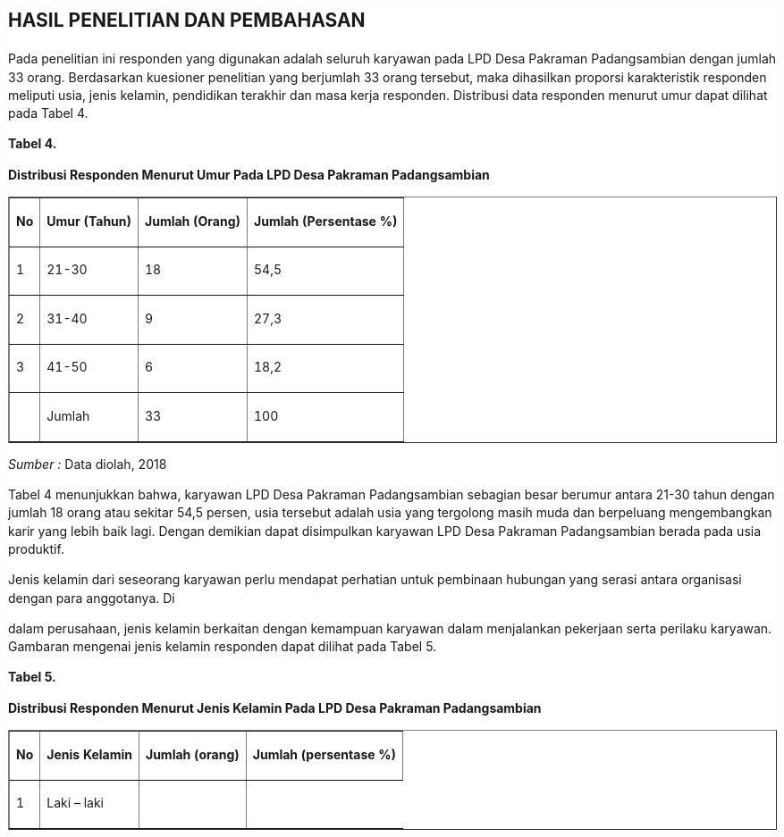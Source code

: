<h2><a name="bookmark9"></a><span class="font10" style="font-weight:bold;"><a name="bookmark10"></a>HASIL PENELITIAN DAN PEMBAHASAN</span></h2>
<p><span class="font10">Pada penelitian ini responden yang digunakan adalah seluruh karyawan pada LPD Desa Pakraman Padangsambian dengan jumlah 33 orang. Berdasarkan kuesioner penelitian yang berjumlah 33 orang tersebut, maka dihasilkan proporsi karakteristik responden meliputi usia, jenis kelamin, pendidikan terakhir dan masa kerja responden. Distribusi data responden menurut umur dapat dilihat pada Tabel 4.</span></p>
<p><span class="font10" style="font-weight:bold;">Tabel 4.</span></p>
<p><span class="font10" style="font-weight:bold;">Distribusi Responden Menurut Umur Pada LPD Desa Pakraman Padangsambian</span></p>
<table border="1">
<tr><td style="vertical-align:top;">
<p><span class="font8" style="font-weight:bold;">No</span></p></td><td style="vertical-align:top;">
<p><span class="font8" style="font-weight:bold;">Umur (Tahun)</span></p></td><td style="vertical-align:top;">
<p><span class="font8" style="font-weight:bold;">Jumlah (Orang)</span></p></td><td style="vertical-align:bottom;">
<p><span class="font8" style="font-weight:bold;">Jumlah (Persentase %)</span></p></td></tr>
<tr><td style="vertical-align:bottom;">
<p><span class="font8">1</span></p></td><td style="vertical-align:bottom;">
<p><span class="font8">21-30</span></p></td><td style="vertical-align:bottom;">
<p><span class="font8">18</span></p></td><td style="vertical-align:bottom;">
<p><span class="font8">54,5</span></p></td></tr>
<tr><td style="vertical-align:bottom;">
<p><span class="font8">2</span></p></td><td style="vertical-align:bottom;">
<p><span class="font8">31-40</span></p></td><td style="vertical-align:bottom;">
<p><span class="font8">9</span></p></td><td style="vertical-align:bottom;">
<p><span class="font8">27,3</span></p></td></tr>
<tr><td style="vertical-align:bottom;">
<p><span class="font8">3</span></p></td><td style="vertical-align:bottom;">
<p><span class="font8">41-50</span></p></td><td style="vertical-align:bottom;">
<p><span class="font8">6</span></p></td><td style="vertical-align:bottom;">
<p><span class="font8">18,2</span></p></td></tr>
<tr><td style="vertical-align:top;"></td><td style="vertical-align:top;">
<p><span class="font8">Jumlah</span></p></td><td style="vertical-align:top;">
<p><span class="font8">33</span></p></td><td style="vertical-align:top;">
<p><span class="font8">100</span></p></td></tr>
</table>
<p><span class="font8" style="font-style:italic;">Sumber :</span><span class="font8"> Data diolah, 2018</span></p>
<p><span class="font10">Tabel 4 menunjukkan bahwa, karyawan LPD Desa Pakraman Padangsambian sebagian besar berumur antara 21-30 tahun dengan jumlah 18 orang atau sekitar 54,5 persen, usia tersebut adalah usia yang tergolong masih muda dan berpeluang mengembangkan karir yang lebih baik lagi. Dengan demikian dapat disimpulkan karyawan LPD Desa Pakraman Padangsambian berada pada usia produktif.</span></p>
<p><span class="font10">Jenis kelamin dari seseorang karyawan perlu mendapat perhatian untuk pembinaan hubungan yang serasi antara organisasi dengan para anggotanya. Di</span></p>
<p><span class="font10">dalam perusahaan, jenis kelamin berkaitan dengan kemampuan karyawan dalam menjalankan pekerjaan serta perilaku karyawan. Gambaran mengenai jenis kelamin responden dapat dilihat pada Tabel 5.</span></p>
<p><span class="font10" style="font-weight:bold;">Tabel 5.</span></p>
<p><span class="font10" style="font-weight:bold;">Distribusi Responden Menurut Jenis Kelamin Pada LPD Desa Pakraman Padangsambian</span></p>
<table border="1">
<tr><td style="vertical-align:top;">
<p><span class="font8" style="font-weight:bold;">No</span></p></td><td style="vertical-align:top;">
<p><span class="font8" style="font-weight:bold;">Jenis Kelamin</span></p></td><td style="vertical-align:top;">
<p><span class="font8" style="font-weight:bold;">Jumlah (orang)</span></p></td><td style="vertical-align:bottom;">
<p><span class="font8" style="font-weight:bold;">Jumlah (persentase %)</span></p></td></tr>
<tr><td style="vertical-align:bottom;">
<p><span class="font8">1</span></p></td><td style="vertical-align:bottom;">
<p><span class="font8">Laki – laki</span></p></td><td style="vertical-align:bottom;">